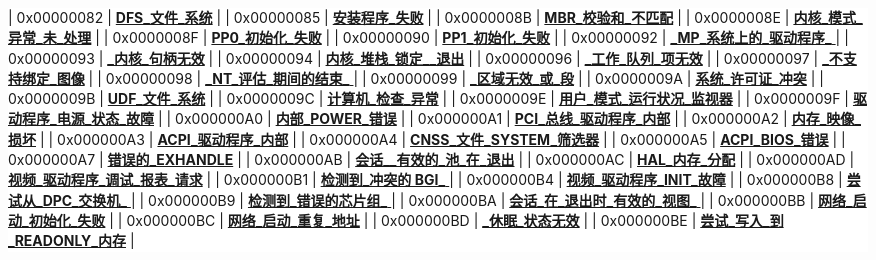 | 0x00000082 | [**DFS\_文件\_系统**](bug-check-0x82--dfs-file-system.md)                                                                                       |
| 0x00000085 | [**安装程序\_失败**](bug-check-0x85--setup-failure.md)                                                                                            |
| 0x0000008B | [**MBR\_校验和\_不匹配**](bug-check-0x8b--mbr-checksum-mismatch.md)                                                                           |
| 0x0000008E | [**内核\_模式\_异常\_未\_处理**](bug-check-0x8e--kernel-mode-exception-not-handled.md)                                                 |
| 0x0000008F | [**PP0\_初始化\_失败**](bug-check-0x8f--pp0-initialization-failed.md)                                                                   |
| 0x00000090 | [**PP1\_初始化\_失败**](bug-check-0x90--pp1-initialization-failed.md)                                                                   |
| 0x00000092 | [ **\_MP\_系统上的\_驱动程序\_** ](bug-check-0x92--up-driver-on-mp-system.md)                                                                       |
| 0x00000093 | [ **\_内核\_句柄无效**](bug-check-0x93--invalid-kernel-handle.md)                                                                           |
| 0x00000094 | [**内核\_堆栈\_锁定\_\_退出**](bug-check-0x94--kernel-stack-locked-at-exit.md)                                                             |
| 0x00000096 | [ **\_工作\_队列\_项无效**](bug-check-0x96--invalid-work-queue-item.md)                                                                      |
| 0x00000097 | [ **\_不支持绑定\_图像**](bug-check-0x97--bound-image-unsupported.md)                                                                       |
| 0x00000098 | [ **\_NT\_评估\_期间的结束\_** ](bug-check-0x98--end-of-nt-evaluation-period.md)                                                             |
| 0x00000099 | [ **\_区域无效\_或\_段**](bug-check-0x99--invalid-region-or-segment.md)                                                                  |
| 0x0000009A | [**系统\_许可证\_冲突**](bug-check-0x9a--system-license-violation.md)                                                                     |
| 0x0000009B | [**UDF\_文件\_系统**](bug-check-0x9b--udfs-file-system.md)                                                                                     |
| 0x0000009C | [**计算机\_检查\_异常**](bug-check-0x9c--machine-check-exception.md)                                                                       |
| 0x0000009E | [**用户\_模式\_运行状况\_监视器**](bug-check-0x9e--user-mode-health-monitor.md)                                                                    |
| 0x0000009F | [**驱动程序\_电源\_状态\_故障**](bug-check-0x9f--driver-power-state-failure.md)                                                                |
| 0x000000A0 | [**内部\_POWER\_错误**](bug-check-0xa0--internal-power-error.md)                                                                             |
| 0x000000A1 | [**PCI\_总线\_驱动程序\_内部**](bug-check-0xa1--pci-bus-driver-internal.md)                                                                      |
| 0x000000A2 | [**内存\_映像\_损坏**](bug-check-0xa2--memory-image-corrupt.md)                                                                             |
| 0x000000A3 | [**ACPI\_驱动程序\_内部**](bug-check-0xa3--acpi-driver-internal.md)                                                                             |
| 0x000000A4 | [**CNSS\_文件\_SYSTEM\_筛选器**](bug-check-0xa4--cnss-file-system-filter.md)                                                                      |
| 0x000000A5 | [**ACPI\_BIOS\_错误**](bug-check-0xa5--acpi-bios-error.md)                                                                                       |
| 0x000000A7 | [**错误的\_EXHANDLE**](bug-check-0xa7--bad-exhandle.md)                                                                                              |
| 0x000000AB | [**会话\_\_有效的\_池\_在\_退出**](bug-check-0xab--session-has-valid-pool-on-exit.md)                                                      |
| 0x000000AC | [**HAL\_内存\_分配**](bug-check-0xac--hal-memory-allocation.md)                                                                           |
| 0x000000AD | [**视频\_驱动程序\_调试\_报表\_请求**](bug-check-0xad--video-driver-debug-report-request.md)                                                 |
| 0x000000B1 | [**检测到\_冲突的 BGI\_** ](bug-check-0xb1--bgi-detected-violation.md)                                                                         |
| 0x000000B4 | [**视频\_驱动程序\_INIT\_故障**](bug-check-0xb4--video-driver-init-failure.md)                                                                  |
| 0x000000B8 | [**尝试从\_DPC\_交换机\_** ](bug-check-0xb8--attempted-switch-from-dpc.md)                                                                  |
| 0x000000B9 | [**检测到\_错误的芯片组\_** ](bug-check-0xb9--chipset-detected-error.md)                                                                         |
| 0x000000BA | [**会话\_在\_退出时\_有效的\_视图\_** ](bug-check-0xba--session-has-valid-views-on-exit.md)                                                    |
| 0x000000BB | [**网络\_启动\_初始化\_失败**](bug-check-0xbb--network-boot-initialization-failed.md)                                                |
| 0x000000BC | [**网络\_启动\_重复\_地址**](bug-check-0xbc--network-boot-duplicate-address.md)                                                        |
| 0x000000BD | [ **\_休眠\_状态无效**](bug-check-0xbd--invalid-hibernated-state.md)                                                                     |
| 0x000000BE | [**尝试\_写入\_到\_READONLY\_内存**](bug-check-0xbe--attempted-write-to-readonly-memory.md)                                               |